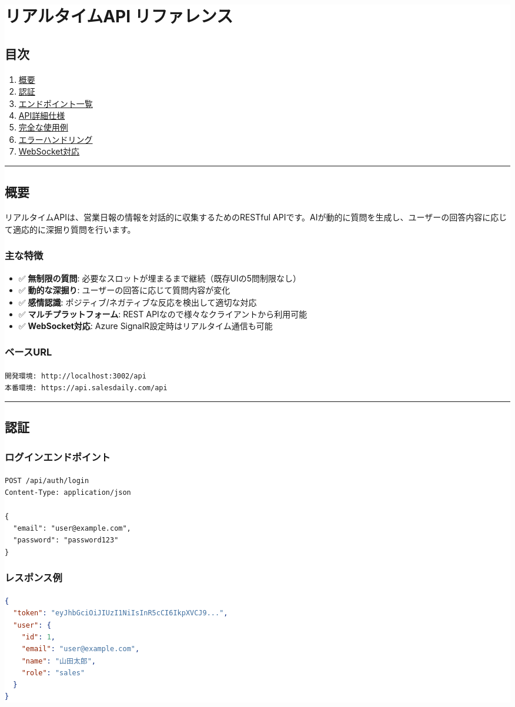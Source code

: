 # リアルタイムAPI リファレンス

## 目次
1. [概要](#概要)
2. [認証](#認証)
3. [エンドポイント一覧](#エンドポイント一覧)
4. [API詳細仕様](#api詳細仕様)
5. [完全な使用例](#完全な使用例)
6. [エラーハンドリング](#エラーハンドリング)
7. [WebSocket対応](#websocket対応)

---

## 概要

リアルタイムAPIは、営業日報の情報を対話的に収集するためのRESTful APIです。AIが動的に質問を生成し、ユーザーの回答内容に応じて適応的に深掘り質問を行います。

### 主な特徴
- ✅ **無制限の質問**: 必要なスロットが埋まるまで継続（既存UIの5問制限なし）
- ✅ **動的な深掘り**: ユーザーの回答に応じて質問内容が変化
- ✅ **感情認識**: ポジティブ/ネガティブな反応を検出して適切な対応
- ✅ **マルチプラットフォーム**: REST APIなので様々なクライアントから利用可能
- ✅ **WebSocket対応**: Azure SignalR設定時はリアルタイム通信も可能

### ベースURL
```
開発環境: http://localhost:3002/api
本番環境: https://api.salesdaily.com/api
```

---

## 認証

### ログインエンドポイント
```http
POST /api/auth/login
Content-Type: application/json

{
  "email": "user@example.com",
  "password": "password123"
}
```

### レスポンス例
```json
{
  "token": "eyJhbGciOiJIUzI1NiIsInR5cCI6IkpXVCJ9...",
  "user": {
    "id": 1,
    "email": "user@example.com",
    "name": "山田太郎",
    "role": "sales"
  }
}
```
